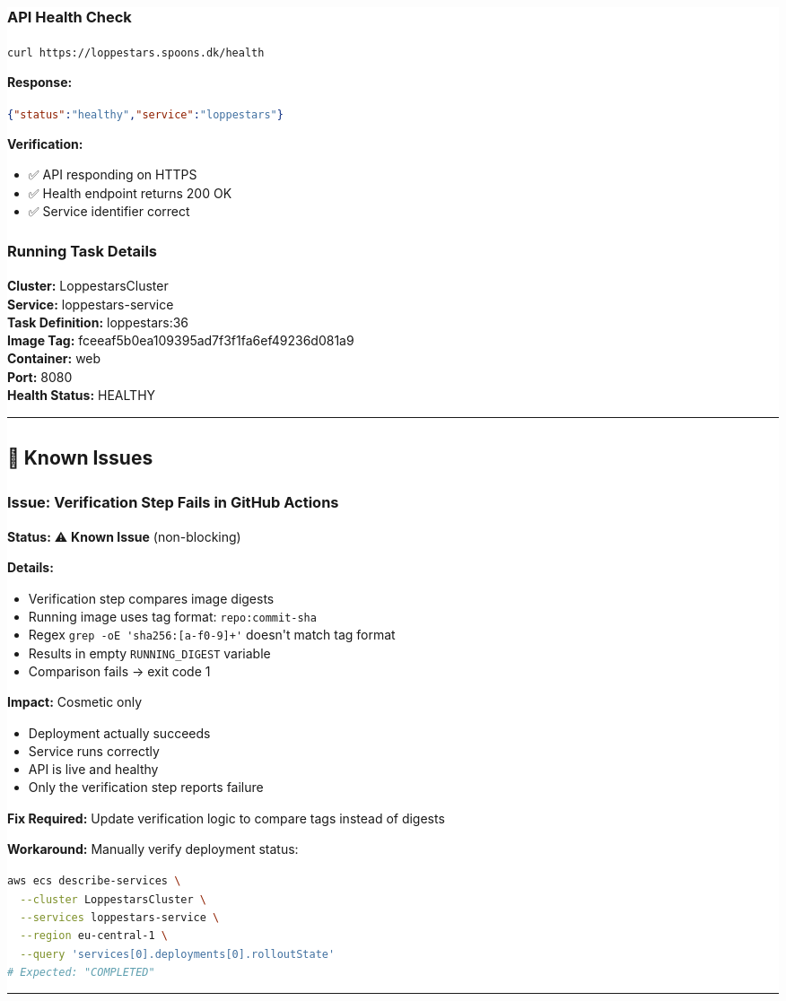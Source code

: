 ### API Health Check
```bash
curl https://loppestars.spoons.dk/health
```

**Response:**
```json
{"status":"healthy","service":"loppestars"}
```

**Verification:**
- ✅ API responding on HTTPS
- ✅ Health endpoint returns 200 OK
- ✅ Service identifier correct

### Running Task Details
**Cluster:** LoppestarsCluster  
**Service:** loppestars-service  
**Task Definition:** loppestars:36  
**Image Tag:** fceeaf5b0ea109395ad7f3f1fa6ef49236d081a9  
**Container:** web  
**Port:** 8080  
**Health Status:** HEALTHY  

---

## 🐛 Known Issues

### Issue: Verification Step Fails in GitHub Actions
**Status:** ⚠️ **Known Issue** (non-blocking)

**Details:**
- Verification step compares image digests
- Running image uses tag format: `repo:commit-sha`
- Regex `grep -oE 'sha256:[a-f0-9]+'` doesn't match tag format
- Results in empty `RUNNING_DIGEST` variable
- Comparison fails → exit code 1

**Impact:** Cosmetic only
- Deployment actually succeeds
- Service runs correctly
- API is live and healthy
- Only the verification step reports failure

**Fix Required:** Update verification logic to compare tags instead of digests

**Workaround:** Manually verify deployment status:
```bash
aws ecs describe-services \
  --cluster LoppestarsCluster \
  --services loppestars-service \
  --region eu-central-1 \
  --query 'services[0].deployments[0].rolloutState'
# Expected: "COMPLETED"
```

---